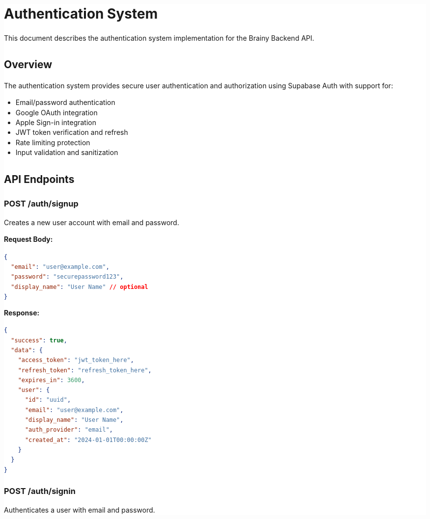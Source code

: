 # Authentication System

This document describes the authentication system implementation for the Brainy Backend API.

## Overview

The authentication system provides secure user authentication and authorization using Supabase Auth with support for:

- Email/password authentication
- Google OAuth integration
- Apple Sign-in integration
- JWT token verification and refresh
- Rate limiting protection
- Input validation and sanitization

## API Endpoints

### POST /auth/signup
Creates a new user account with email and password.

**Request Body:**
```json
{
  "email": "user@example.com",
  "password": "securepassword123",
  "display_name": "User Name" // optional
}
```

**Response:**
```json
{
  "success": true,
  "data": {
    "access_token": "jwt_token_here",
    "refresh_token": "refresh_token_here",
    "expires_in": 3600,
    "user": {
      "id": "uuid",
      "email": "user@example.com",
      "display_name": "User Name",
      "auth_provider": "email",
      "created_at": "2024-01-01T00:00:00Z"
    }
  }
}
```

### POST /auth/signin
Authenticates a user with email and password.
